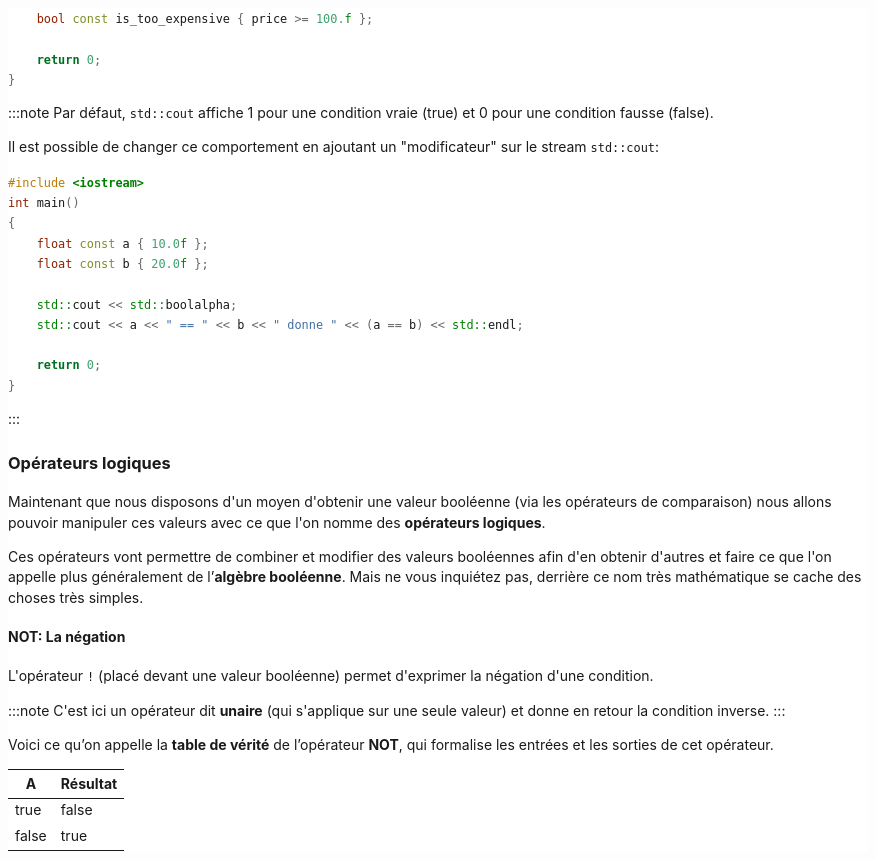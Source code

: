 ```cpp
    bool const is_too_expensive { price >= 100.f };

    return 0;
}
```

:::note
Par défaut, ```std::cout``` affiche 1 pour une condition vraie (true) et 0 pour une condition fausse (false).

Il est possible de changer ce comportement en ajoutant un "modificateur" sur le stream ```std::cout```:

```cpp
#include <iostream>
int main()
{
    float const a { 10.0f };
    float const b { 20.0f };

    std::cout << std::boolalpha;
    std::cout << a << " == " << b << " donne " << (a == b) << std::endl;

    return 0;
}
```
:::

### Opérateurs logiques

Maintenant que nous disposons d'un moyen d'obtenir une valeur booléenne (via les opérateurs de comparaison) nous allons pouvoir manipuler ces valeurs avec ce que l'on nomme des **opérateurs logiques**.

Ces opérateurs vont permettre de combiner et modifier des valeurs booléennes afin d'en obtenir d'autres et faire ce que l'on appelle plus généralement de l’**algèbre booléenne**.
Mais ne vous inquiétez pas, derrière ce nom très mathématique se cache des choses très simples.

#### NOT: La négation

L'opérateur ```!``` (placé devant une valeur booléenne) permet d'exprimer la négation d'une condition.

:::note
C'est ici un opérateur dit **unaire** (qui s'applique sur une seule valeur) et donne en retour la condition inverse.
:::

Voici ce qu’on appelle la **table de vérité** de l’opérateur **NOT**, qui formalise les entrées et les sorties de cet opérateur.

| A     | Résultat |
|-------|----------|
| true  | false    |
| false | true     |
